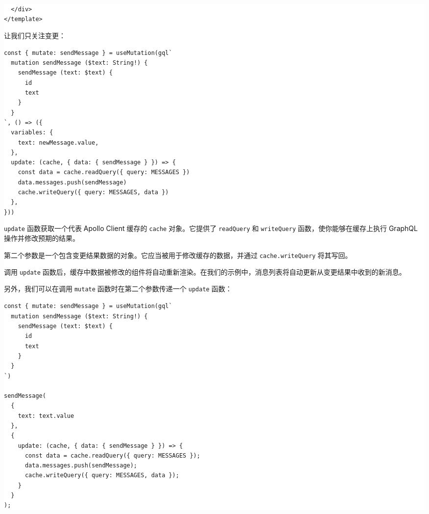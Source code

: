 ```vue{33-37}
  </div>
</template>
```

让我们只关注变更：

```js{12-16}
const { mutate: sendMessage } = useMutation(gql`
  mutation sendMessage ($text: String!) {
    sendMessage (text: $text) {
      id
      text
    }
  }
`, () => ({
  variables: {
    text: newMessage.value,
  },
  update: (cache, { data: { sendMessage } }) => {
    const data = cache.readQuery({ query: MESSAGES })
    data.messages.push(sendMessage)
    cache.writeQuery({ query: MESSAGES, data })
  },
}))
```

`update` 函数获取一个代表 Apollo Client 缓存的 `cache` 对象。它提供了 `readQuery` 和 `writeQuery` 函数，使你能够在缓存上执行 GraphQL 操作并修改预期的结果。

第二个参数是一个包含变更结果数据的对象。它应当被用于修改缓存的数据，并通过 `cache.writeQuery` 将其写回。

调用 `update` 函数后，缓存中数据被修改的组件将自动重新渲染。在我们的示例中，消息列表将自动更新从变更结果中收到的新消息。

另外，我们可以在调用 `mutate` 函数时在第二个参数传递一个 `update` 函数：

```js{14-20}
const { mutate: sendMessage } = useMutation(gql`
  mutation sendMessage ($text: String!) {
    sendMessage (text: $text) {
      id
      text
    }
  }
`)

sendMessage(
  {
    text: text.value
  },
  {
    update: (cache, { data: { sendMessage } }) => {
      const data = cache.readQuery({ query: MESSAGES });
      data.messages.push(sendMessage);
      cache.writeQuery({ query: MESSAGES, data });
    }
  }
);
```
